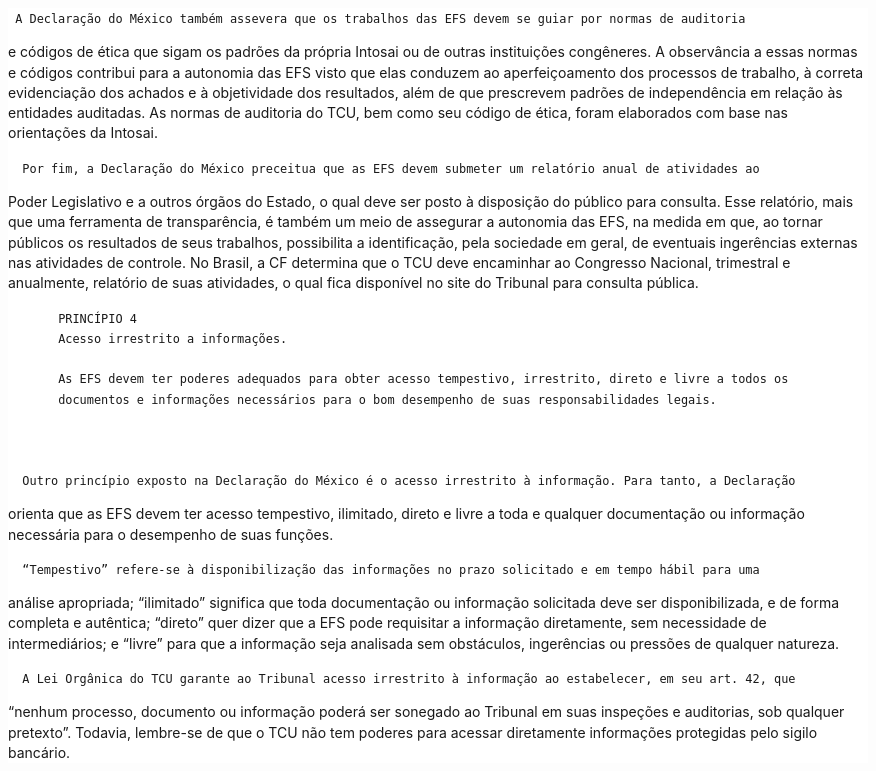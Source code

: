      A Declaração do México também assevera que os trabalhos das EFS devem se guiar por normas de auditoria
e códigos de ética que sigam os padrões da própria Intosai ou de outras instituições congêneres. A observância a
essas normas e códigos contribui para a autonomia das EFS visto que elas conduzem ao aperfeiçoamento dos
processos de trabalho, à correta evidenciação dos achados e à objetividade dos resultados, além de que
prescrevem padrões de independência em relação às entidades auditadas. As normas de auditoria do TCU, bem
como seu código de ética, foram elaborados com base nas orientações da Intosai.

      Por fim, a Declaração do México preceitua que as EFS devem submeter um relatório anual de atividades ao
Poder Legislativo e a outros órgãos do Estado, o qual deve ser posto à disposição do público para consulta. Esse
relatório, mais que uma ferramenta de transparência, é também um meio de assegurar a autonomia das EFS, na
medida em que, ao tornar públicos os resultados de seus trabalhos, possibilita a identificação, pela sociedade em
geral, de eventuais ingerências externas nas atividades de controle. No Brasil, a CF determina que o TCU deve
encaminhar ao Congresso Nacional, trimestral e anualmente, relatório de suas atividades, o qual fica disponível
no site do Tribunal para consulta pública.



           PRINCÍPIO 4
           Acesso irrestrito a informações.

           As EFS devem ter poderes adequados para obter acesso tempestivo, irrestrito, direto e livre a todos os
           documentos e informações necessários para o bom desempenho de suas responsabilidades legais.



      Outro princípio exposto na Declaração do México é o acesso irrestrito à informação. Para tanto, a Declaração
orienta que as EFS devem ter acesso tempestivo, ilimitado, direto e livre a toda e qualquer documentação ou
informação necessária para o desempenho de suas funções.

      “Tempestivo” refere-se à disponibilização das informações no prazo solicitado e em tempo hábil para uma
análise apropriada; “ilimitado” significa que toda documentação ou informação solicitada deve ser disponibilizada,
e de forma completa e autêntica; “direto” quer dizer que a EFS pode requisitar a informação diretamente, sem
necessidade de intermediários; e “livre” para que a informação seja analisada sem obstáculos, ingerências ou
pressões de qualquer natureza.

      A Lei Orgânica do TCU garante ao Tribunal acesso irrestrito à informação ao estabelecer, em seu art. 42, que
“nenhum processo, documento ou informação poderá ser sonegado ao Tribunal em suas inspeções e auditorias, sob
qualquer pretexto”. Todavia, lembre-se de que o TCU não tem poderes para acessar diretamente informações
protegidas pelo sigilo bancário.
